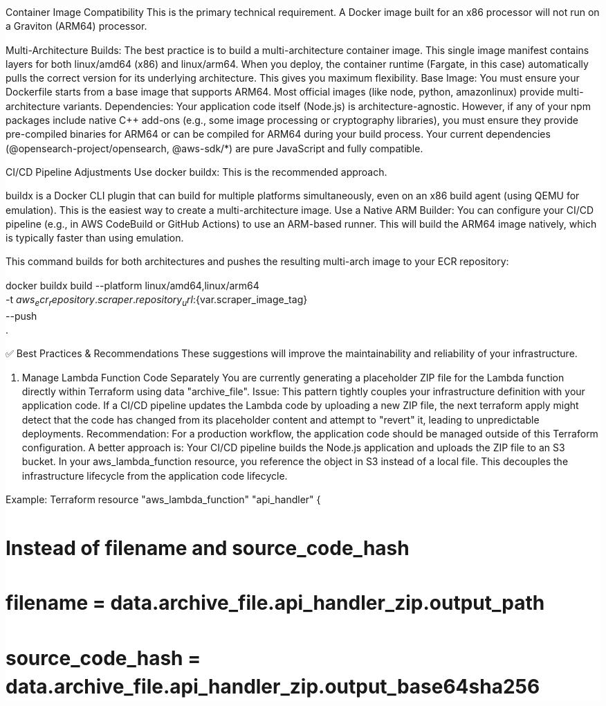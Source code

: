 Container Image Compatibility
This is the primary technical requirement. A Docker image built for an x86 processor will not run on a Graviton (ARM64) processor.

Multi-Architecture Builds: The best practice is to build a multi-architecture container image. This single image manifest contains layers for both linux/amd64 (x86) and linux/arm64. When you deploy, the container runtime (Fargate, in this case) automatically pulls the correct version for its underlying architecture. This gives you maximum flexibility.
Base Image: You must ensure your Dockerfile starts from a base image that supports ARM64. Most official images (like node, python, amazonlinux) provide multi-architecture variants.
Dependencies: Your application code itself (Node.js) is architecture-agnostic. However, if any of your npm packages include native C++ add-ons (e.g., some image processing or cryptography libraries), you must ensure they provide pre-compiled binaries for ARM64 or can be compiled for ARM64 during your build process. Your current dependencies (@opensearch-project/opensearch, @aws-sdk/*) are pure JavaScript and fully compatible.

CI/CD Pipeline Adjustments
Use docker buildx: This is the recommended approach. 

buildx is a Docker CLI plugin that can build for multiple platforms simultaneously, even on an x86 build agent (using QEMU for emulation). This is the easiest way to create a multi-architecture image.
Use a Native ARM Builder: You can configure your CI/CD pipeline (e.g., in AWS CodeBuild or GitHub Actions) to use an ARM-based runner. This will build the ARM64 image natively, which is typically faster than using emulation.

This command builds for both architectures and pushes the resulting multi-arch image to your ECR repository:

docker buildx build --platform linux/amd64,linux/arm64 \
  -t ${aws_ecr_repository.scraper.repository_url}:${var.scraper_image_tag} \
  --push \
  .

✅ Best Practices & Recommendations
These suggestions will improve the maintainability and reliability of your infrastructure.
1. Manage Lambda Function Code Separately
You are currently generating a placeholder ZIP file for the Lambda function directly within Terraform using data "archive_file".
Issue: This pattern tightly couples your infrastructure definition with your application code. If a CI/CD pipeline updates the Lambda code by uploading a new ZIP file, the next terraform apply might detect that the code has changed from its placeholder content and attempt to "revert" it, leading to unpredictable deployments.
Recommendation: For a production workflow, the application code should be managed outside of this Terraform configuration. A better approach is:
Your CI/CD pipeline builds the Node.js application and uploads the ZIP file to an S3 bucket.
In your aws_lambda_function resource, you reference the object in S3 instead of a local file. This decouples the infrastructure lifecycle from the application code lifecycle.

Example:
Terraform
resource "aws_lambda_function" "api_handler" {
  # Instead of filename and source_code_hash
  # filename      = data.archive_file.api_handler_zip.output_path
  # source_code_hash = data.archive_file.api_handler_zip.output_base64sha256
